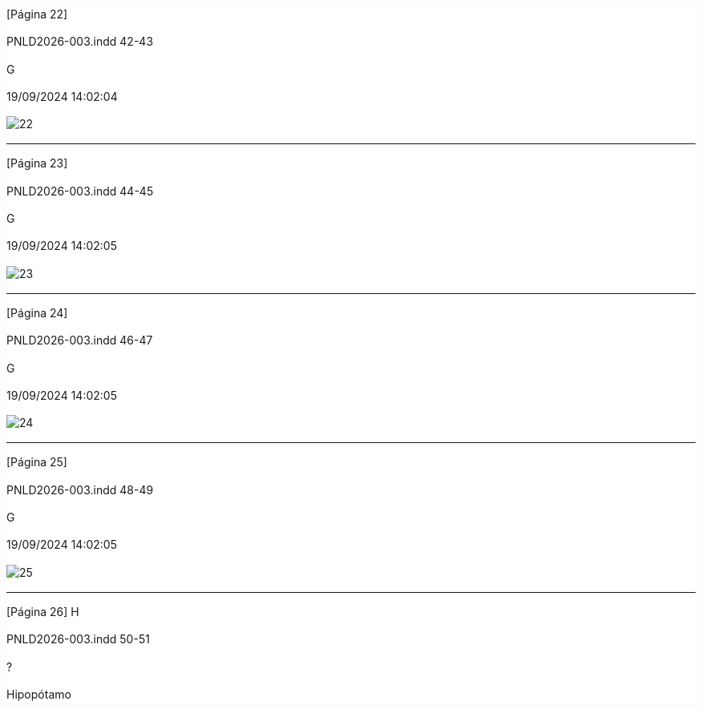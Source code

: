 
[Página 22]

PNLD2026-003.indd 42-43

G


19/09/2024 14:02:04

![22](./img/page_22-01.jpg)

---

[Página 23]

PNLD2026-003.indd 44-45

G


19/09/2024 14:02:05

![23](./img/page_23-01.jpg)

---

[Página 24]

PNLD2026-003.indd 46-47

G


19/09/2024 14:02:05

![24](./img/page_24-01.jpg)

---

[Página 25]

PNLD2026-003.indd 48-49

G


19/09/2024 14:02:05

![25](./img/page_25-01.jpg)

---

[Página 26]
H


PNLD2026-003.indd 50-51

?

Hipopótamo
